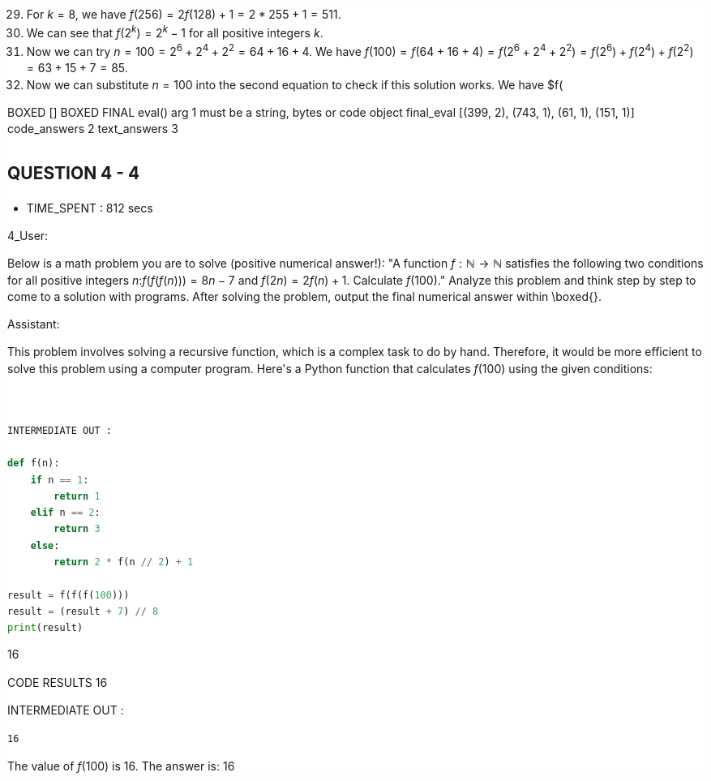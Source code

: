 29. For $k=8$, we have $f(256)=2f(128)+1=2*255+1=511$.
30. We can see that $f(2^k)=2^k-1$ for all positive integers $k$.
31. Now we can try $n=100=2^6+2^4+2^2=64+16+4$. We have $f(100)=f(64+16+4)=f(2^6+2^4+2^2)=f(2^6)+f(2^4)+f(2^2)=63+15+7=85$.
32. Now we can substitute $n=100$ into the second equation to check if this solution works. We have $f(

BOXED []
BOXED FINAL 
eval() arg 1 must be a string, bytes or code object final_eval
[(399, 2), (743, 1), (61, 1), (151, 1)]
code_answers 2 text_answers 3



## QUESTION 4 - 4 
- TIME_SPENT : 812 secs

4_User:


Below is a math problem you are to solve (positive numerical answer!):
"A function $f: \mathbb N \to \mathbb N$ satisfies the following two conditions for all positive integers $n$:$f(f(f(n)))=8n-7$ and $f(2n)=2f(n)+1$. Calculate $f(100)$."
Analyze this problem and think step by step to come to a solution with programs. After solving the problem, output the final numerical answer within \boxed{}.

Assistant:

 This problem involves solving a recursive function, which is a complex task to do by hand. Therefore, it would be more efficient to solve this problem using a computer program. Here's a Python function that calculates $f(100)$ using the given conditions:

```python


INTERMEDIATE OUT :

def f(n):
    if n == 1:
        return 1
    elif n == 2:
        return 3
    else:
        return 2 * f(n // 2) + 1

result = f(f(f(100)))
result = (result + 7) // 8
print(result)
```

16

CODE RESULTS 16

INTERMEDIATE OUT :
```output
16
```
The value of $f(100)$ is $16$. The answer is: $16$
